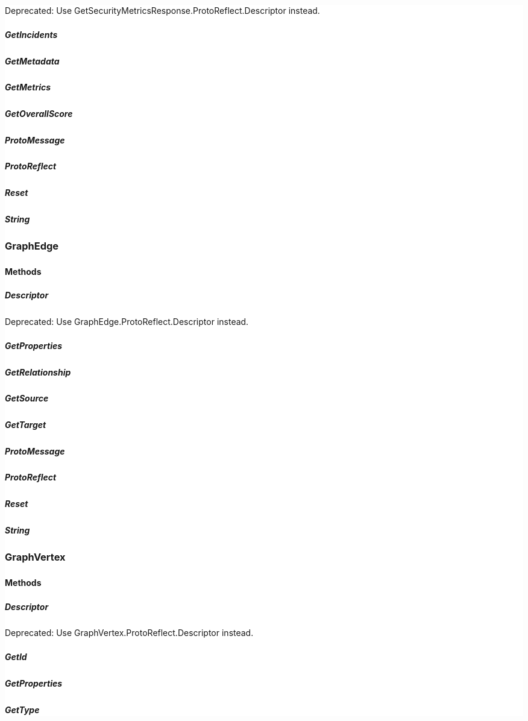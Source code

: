 Deprecated: Use GetSecurityMetricsResponse.ProtoReflect.Descriptor instead.

##### GetIncidents

##### GetMetadata

##### GetMetrics

##### GetOverallScore

##### ProtoMessage

##### ProtoReflect

##### Reset

##### String

### GraphEdge

#### Methods

##### Descriptor

Deprecated: Use GraphEdge.ProtoReflect.Descriptor instead.

##### GetProperties

##### GetRelationship

##### GetSource

##### GetTarget

##### ProtoMessage

##### ProtoReflect

##### Reset

##### String

### GraphVertex

#### Methods

##### Descriptor

Deprecated: Use GraphVertex.ProtoReflect.Descriptor instead.

##### GetId

##### GetProperties

##### GetType
